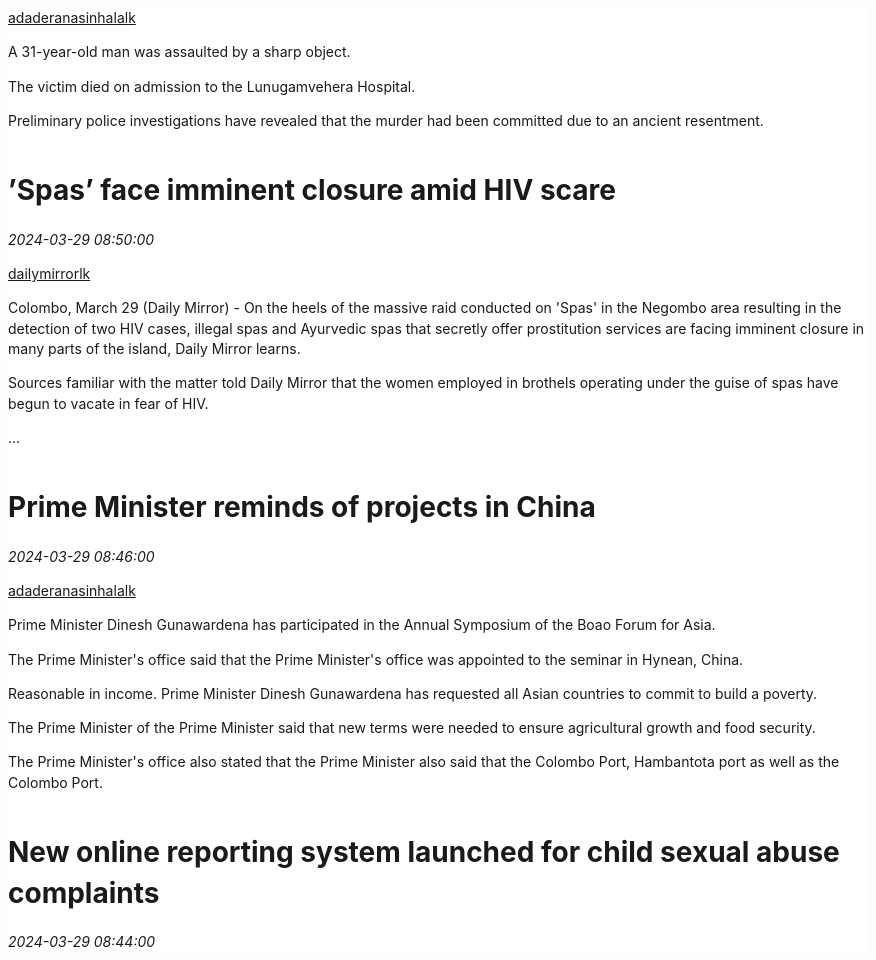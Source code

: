 [adaderanasinhalalk](http://sinhala.adaderana.lk/news/195060)

A 31-year-old man was assaulted by a sharp object.

The victim died on admission to the Lunugamvehera Hospital.

Preliminary police investigations have revealed that the murder had been committed due to an ancient resentment.



# ’Spas’ face imminent closure amid HIV scare

*2024-03-29 08:50:00*

[dailymirrorlk](https://www.dailymirror.lk/top-story/Spas-face-imminent-closure-amid-HIV-scare/155-279820)

Colombo, March 29 (Daily Mirror) - On the heels of the massive raid conducted on 'Spas' in the Negombo area resulting in the detection of two HIV cases, illegal spas and Ayurvedic spas that secretly offer prostitution services are facing imminent closure in many parts of the island, Daily Mirror learns.

Sources familiar with the matter told Daily Mirror that the women employed in brothels operating under the guise of spas have begun to vacate in fear of HIV.

...



# Prime Minister reminds of projects in China

*2024-03-29 08:46:00*

[adaderanasinhalalk](http://sinhala.adaderana.lk/news/195059)

Prime Minister Dinesh Gunawardena has participated in the Annual Symposium of the Boao Forum for Asia.

The Prime Minister's office said that the Prime Minister's office was appointed to the seminar in Hynean, China.

Reasonable in income. Prime Minister Dinesh Gunawardena has requested all Asian countries to commit to build a poverty.

The Prime Minister of the Prime Minister said that new terms were needed to ensure agricultural growth and food security.

The Prime Minister's office also stated that the Prime Minister also said that the Colombo Port, Hambantota port as well as the Colombo Port.



# New online reporting system launched for child sexual abuse complaints

*2024-03-29 08:44:00*
